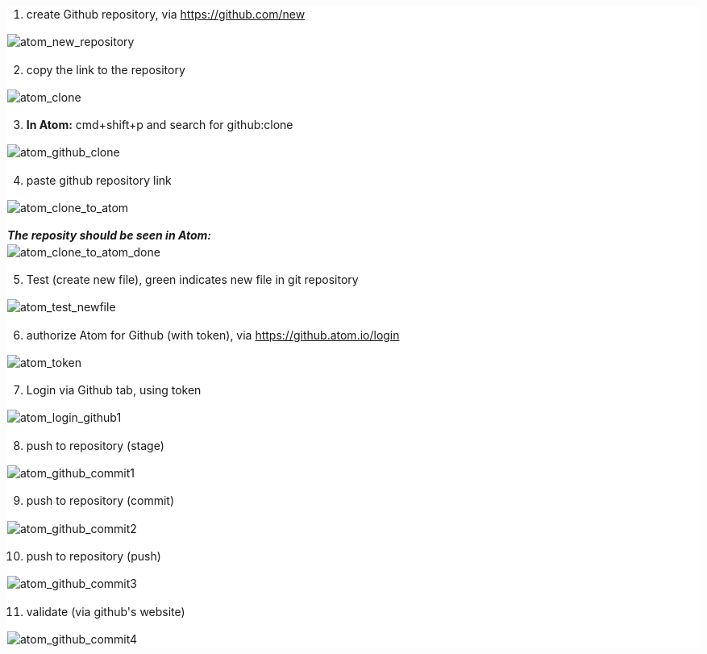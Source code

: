 1. create Github repository, via https://github.com/new
<img width="1255" alt="atom_new_repository" src="https://user-images.githubusercontent.com/23233001/66253236-4a8d5400-e765-11e9-8c93-aa6832690310.png">

2. copy the link to the repository  
<img width="625" alt="atom_clone" src="https://user-images.githubusercontent.com/23233001/66253124-c5556f80-e763-11e9-93ce-76f609175928.png">

3. **In Atom:** cmd+shift+p and search for github:clone  
<img width="1578" alt="atom_github_clone" src="https://user-images.githubusercontent.com/23233001/66253127-c5ee0600-e763-11e9-832e-cd9b441c7f42.png">

4. paste github repository link  
<img width="1578" alt="atom_clone_to_atom" src="https://user-images.githubusercontent.com/23233001/66253125-c5556f80-e763-11e9-88a3-bfd10b5be6d9.png">

***The reposity should be seen in Atom:***  
<img width="1578" alt="atom_clone_to_atom_done" src="https://user-images.githubusercontent.com/23233001/66253126-c5ee0600-e763-11e9-9d98-fa1c0df89853.png">

5. Test (create new file), green indicates new file in git repository  
<img width="317" alt="atom_test_newfile" src="https://user-images.githubusercontent.com/23233001/66253137-c6869c80-e763-11e9-8ac8-76f585f0021c.png">


6. authorize Atom for Github (with token), via https://github.atom.io/login  
<img width="1792" alt="atom_token" src="https://user-images.githubusercontent.com/23233001/66253138-c6869c80-e763-11e9-9abc-537ede7f5517.png">

7. Login via Github tab, using token  
<img width="450" alt="atom_login_github1" src="https://user-images.githubusercontent.com/23233001/66253136-c6869c80-e763-11e9-84a9-dae842b26025.png">

8. push to repository (stage)  
<img width="1578" alt="atom_github_commit1" src="https://user-images.githubusercontent.com/23233001/66253128-c5ee0600-e763-11e9-8cc0-068b41b8425c.png">

9. push to repository (commit)  
<img width="1578" alt="atom_github_commit2" src="https://user-images.githubusercontent.com/23233001/66253130-c5ee0600-e763-11e9-96f1-c55a08bb38f1.png">

10. push to repository (push)  
<img width="1578" alt="atom_github_commit3" src="https://user-images.githubusercontent.com/23233001/66253131-c5ee0600-e763-11e9-944f-0d577b9afbdb.png">

11. validate (via github's website)
<img width="1792" alt="atom_github_commit4" src="https://user-images.githubusercontent.com/23233001/66253132-c5ee0600-e763-11e9-971b-5a64db9de1da.png">
